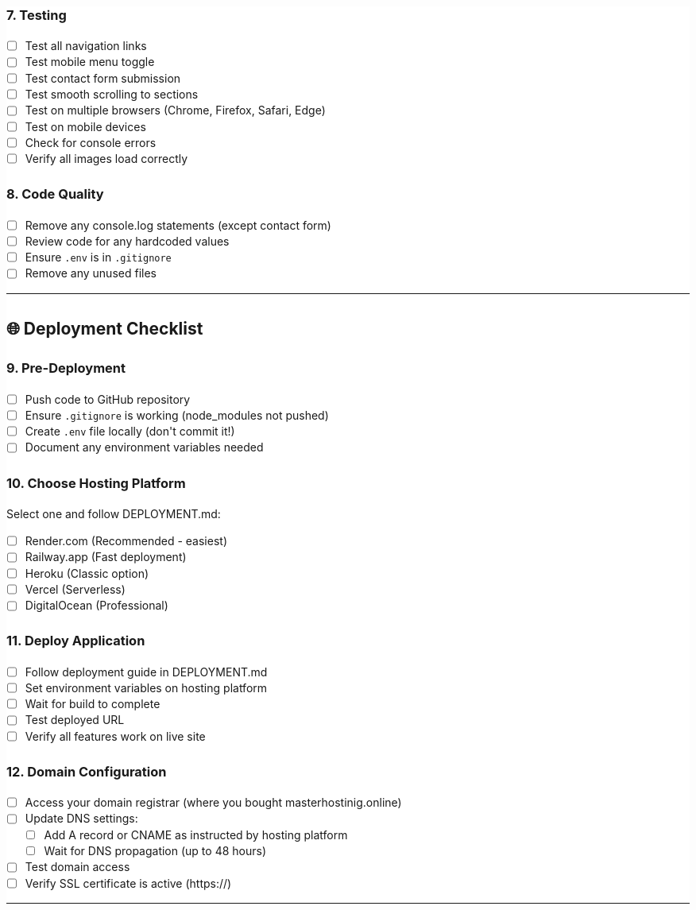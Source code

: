 ### 7. Testing
- [ ] Test all navigation links
- [ ] Test mobile menu toggle
- [ ] Test contact form submission
- [ ] Test smooth scrolling to sections
- [ ] Test on multiple browsers (Chrome, Firefox, Safari, Edge)
- [ ] Test on mobile devices
- [ ] Check for console errors
- [ ] Verify all images load correctly

### 8. Code Quality
- [ ] Remove any console.log statements (except contact form)
- [ ] Review code for any hardcoded values
- [ ] Ensure `.env` is in `.gitignore`
- [ ] Remove any unused files

---

## 🌐 Deployment Checklist

### 9. Pre-Deployment
- [ ] Push code to GitHub repository
- [ ] Ensure `.gitignore` is working (node_modules not pushed)
- [ ] Create `.env` file locally (don't commit it!)
- [ ] Document any environment variables needed

### 10. Choose Hosting Platform
Select one and follow DEPLOYMENT.md:
- [ ] Render.com (Recommended - easiest)
- [ ] Railway.app (Fast deployment)
- [ ] Heroku (Classic option)
- [ ] Vercel (Serverless)
- [ ] DigitalOcean (Professional)

### 11. Deploy Application
- [ ] Follow deployment guide in DEPLOYMENT.md
- [ ] Set environment variables on hosting platform
- [ ] Wait for build to complete
- [ ] Test deployed URL
- [ ] Verify all features work on live site

### 12. Domain Configuration
- [ ] Access your domain registrar (where you bought masterhostinig.online)
- [ ] Update DNS settings:
  - [ ] Add A record or CNAME as instructed by hosting platform
  - [ ] Wait for DNS propagation (up to 48 hours)
- [ ] Test domain access
- [ ] Verify SSL certificate is active (https://)

---